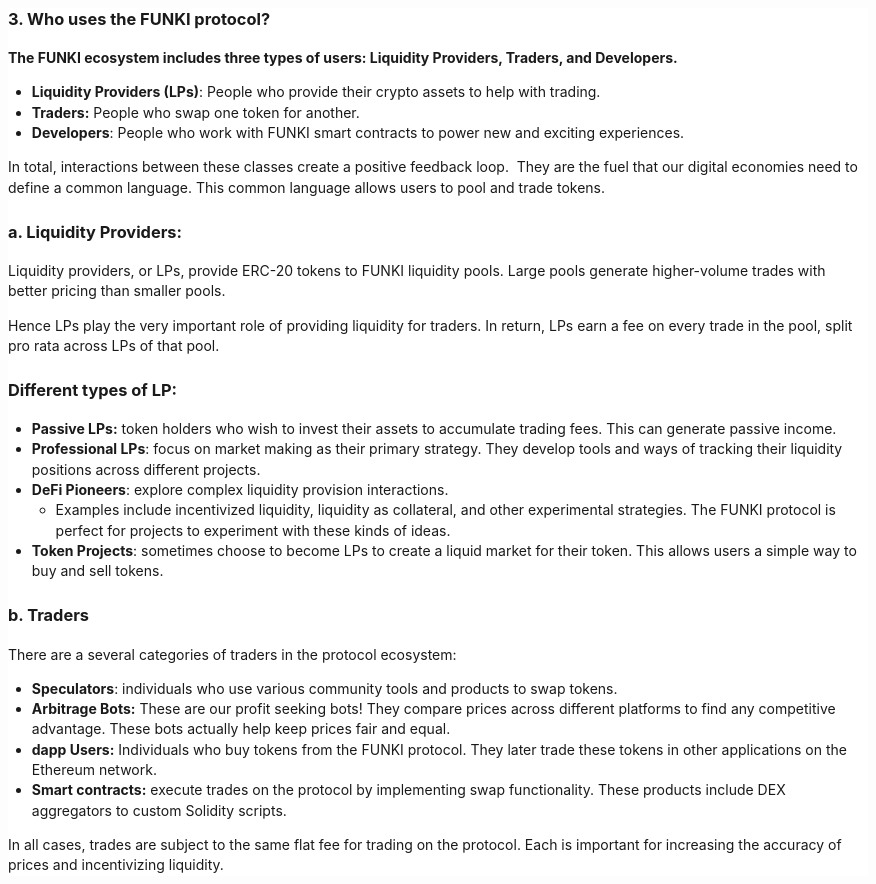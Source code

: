 ### **3. Who uses the FUNKI protocol?**


**The FUNKI ecosystem includes three types of users: Liquidity Providers, Traders, and Developers.**

- **Liquidity Providers (LPs)**: People who provide their crypto assets to help with trading.
- **Traders:** People who swap one token for another.
- **Developers**: People who work with FUNKI smart contracts to power new and exciting experiences.

In total, interactions between these classes create a positive feedback loop.  They are the fuel that our digital economies need to define a common language. This common language allows users to pool and trade tokens.


### **a. Liquidity Providers:**


Liquidity providers, or LPs, provide ERC-20 tokens to FUNKI liquidity pools. Large pools generate higher-volume trades with better pricing than smaller pools.


Hence LPs play the very important role of providing liquidity for traders. In return, LPs earn a fee on every trade in the pool, split pro rata across LPs of that pool.


### 


### **Different types of LP:**

- **Passive LPs:** token holders who wish to invest their assets to accumulate trading fees. This can generate passive income.
- **Professional LPs**: focus on market making as their primary strategy. They develop tools and ways of tracking their liquidity positions across different projects.
- **DeFi Pioneers**: explore complex liquidity provision interactions.
	- Examples include incentivized liquidity, liquidity as collateral, and other experimental strategies. The FUNKI protocol is perfect for projects to experiment with these kinds of ideas.
- **Token Projects**: sometimes choose to become LPs to create a liquid market for their token. This allows users a simple way to buy and sell tokens.

### **b. Traders**


There are a several categories of traders in the protocol ecosystem:

- **Speculators**: individuals who use various community tools and products to swap tokens.
- **Arbitrage Bots:** These are our profit seeking bots! They compare prices across different platforms to find any competitive advantage. These bots actually help keep prices fair and equal.
- **dapp Users:** Individuals who buy tokens from the FUNKI protocol. They later trade these tokens in other applications on the Ethereum network.
- **Smart contracts:** execute trades on the protocol by implementing swap functionality. These products include DEX aggregators to custom Solidity scripts.

In all cases, trades are subject to the same flat fee for trading on the protocol. Each is important for increasing the accuracy of prices and incentivizing liquidity.

